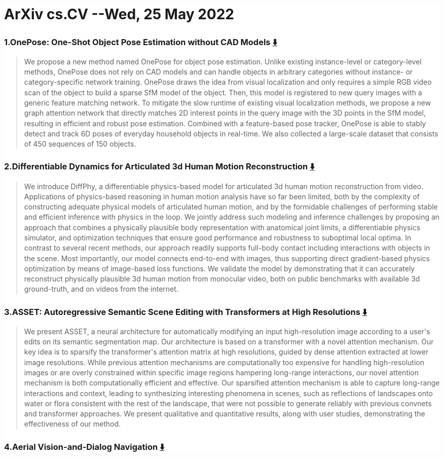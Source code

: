 # ArXiv cs.CV --Wed, 25 May 2022
### 1.OnePose: One-Shot Object Pose Estimation without CAD Models  [ :arrow_down: ](https://arxiv.org/pdf/2205.12257.pdf)
>  We propose a new method named OnePose for object pose estimation. Unlike existing instance-level or category-level methods, OnePose does not rely on CAD models and can handle objects in arbitrary categories without instance- or category-specific network training. OnePose draws the idea from visual localization and only requires a simple RGB video scan of the object to build a sparse SfM model of the object. Then, this model is registered to new query images with a generic feature matching network. To mitigate the slow runtime of existing visual localization methods, we propose a new graph attention network that directly matches 2D interest points in the query image with the 3D points in the SfM model, resulting in efficient and robust pose estimation. Combined with a feature-based pose tracker, OnePose is able to stably detect and track 6D poses of everyday household objects in real-time. We also collected a large-scale dataset that consists of 450 sequences of 150 objects.      
### 2.Differentiable Dynamics for Articulated 3d Human Motion Reconstruction  [ :arrow_down: ](https://arxiv.org/pdf/2205.12256.pdf)
>  We introduce DiffPhy, a differentiable physics-based model for articulated 3d human motion reconstruction from video. Applications of physics-based reasoning in human motion analysis have so far been limited, both by the complexity of constructing adequate physical models of articulated human motion, and by the formidable challenges of performing stable and efficient inference with physics in the loop. We jointly address such modeling and inference challenges by proposing an approach that combines a physically plausible body representation with anatomical joint limits, a differentiable physics simulator, and optimization techniques that ensure good performance and robustness to suboptimal local optima. In contrast to several recent methods, our approach readily supports full-body contact including interactions with objects in the scene. Most importantly, our model connects end-to-end with images, thus supporting direct gradient-based physics optimization by means of image-based loss functions. We validate the model by demonstrating that it can accurately reconstruct physically plausible 3d human motion from monocular video, both on public benchmarks with available 3d ground-truth, and on videos from the internet.      
### 3.ASSET: Autoregressive Semantic Scene Editing with Transformers at High Resolutions  [ :arrow_down: ](https://arxiv.org/pdf/2205.12231.pdf)
>  We present ASSET, a neural architecture for automatically modifying an input high-resolution image according to a user's edits on its semantic segmentation map. Our architecture is based on a transformer with a novel attention mechanism. Our key idea is to sparsify the transformer's attention matrix at high resolutions, guided by dense attention extracted at lower image resolutions. While previous attention mechanisms are computationally too expensive for handling high-resolution images or are overly constrained within specific image regions hampering long-range interactions, our novel attention mechanism is both computationally efficient and effective. Our sparsified attention mechanism is able to capture long-range interactions and context, leading to synthesizing interesting phenomena in scenes, such as reflections of landscapes onto water or flora consistent with the rest of the landscape, that were not possible to generate reliably with previous convnets and transformer approaches. We present qualitative and quantitative results, along with user studies, demonstrating the effectiveness of our method.      
### 4.Aerial Vision-and-Dialog Navigation  [ :arrow_down: ](https://arxiv.org/pdf/2205.12219.pdf)